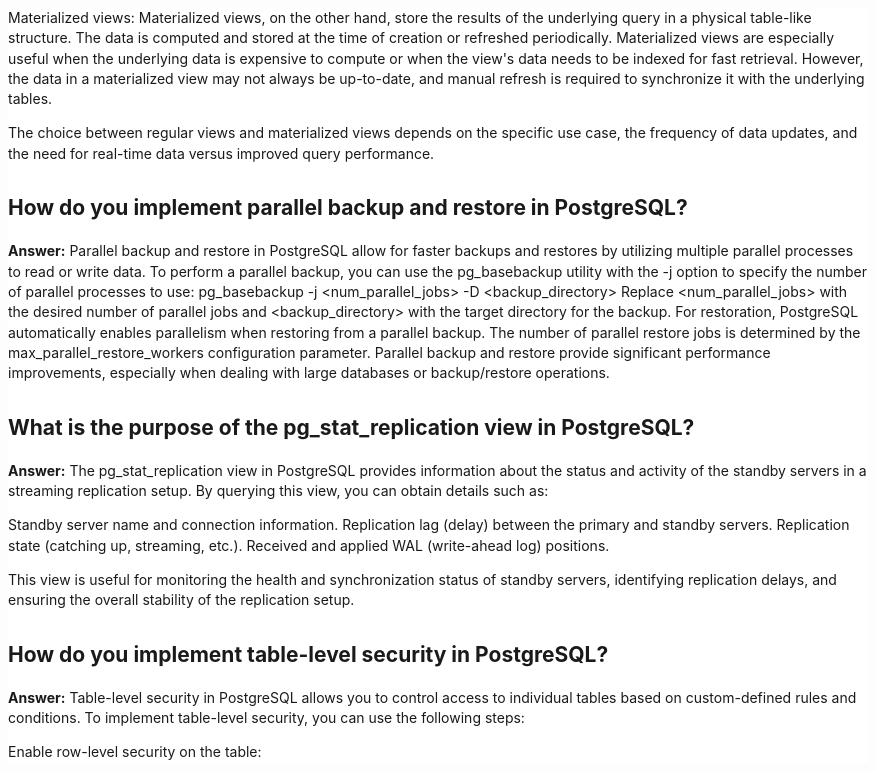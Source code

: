 Materialized views: Materialized views, on the other hand, store the results of the underlying query in a physical table-like structure. The data is computed and stored at the time of creation or refreshed periodically. Materialized views are especially useful when the underlying data is expensive to compute or when the view's data needs to be indexed for fast retrieval. However, the data in a materialized view may not always be up-to-date, and manual refresh is required to synchronize it with the underlying tables.

The choice between regular views and materialized views depends on the specific use case, the frequency of data updates, and the need for real-time data versus improved query performance.

## How do you implement parallel backup and restore in PostgreSQL?



**Answer:** Parallel backup and restore in PostgreSQL allow for faster backups and restores by utilizing multiple parallel processes to read or write data.
To perform a parallel backup, you can use the pg_basebackup utility with the -j option to specify the number of parallel processes to use:
pg_basebackup -j <num_parallel_jobs> -D <backup_directory>
Replace <num_parallel_jobs> with the desired number of parallel jobs and <backup_directory> with the target directory for the backup.
For restoration, PostgreSQL automatically enables parallelism when restoring from a parallel backup. The number of parallel restore jobs is determined by the max_parallel_restore_workers configuration parameter.
Parallel backup and restore provide significant performance improvements, especially when dealing with large databases or backup/restore operations.

## What is the purpose of the pg_stat_replication view in PostgreSQL?



**Answer:** The pg_stat_replication view in PostgreSQL provides information about the status and activity of the standby servers in a streaming replication setup.
By querying this view, you can obtain details such as:

Standby server name and connection information.
Replication lag (delay) between the primary and standby servers.
Replication state (catching up, streaming, etc.).
Received and applied WAL (write-ahead log) positions.

This view is useful for monitoring the health and synchronization status of standby servers, identifying replication delays, and ensuring the overall stability of the replication setup.

## How do you implement table-level security in PostgreSQL?



**Answer:** Table-level security in PostgreSQL allows you to control access to individual tables based on custom-defined rules and conditions.
To implement table-level security, you can use the following steps:

Enable row-level security on the table:
